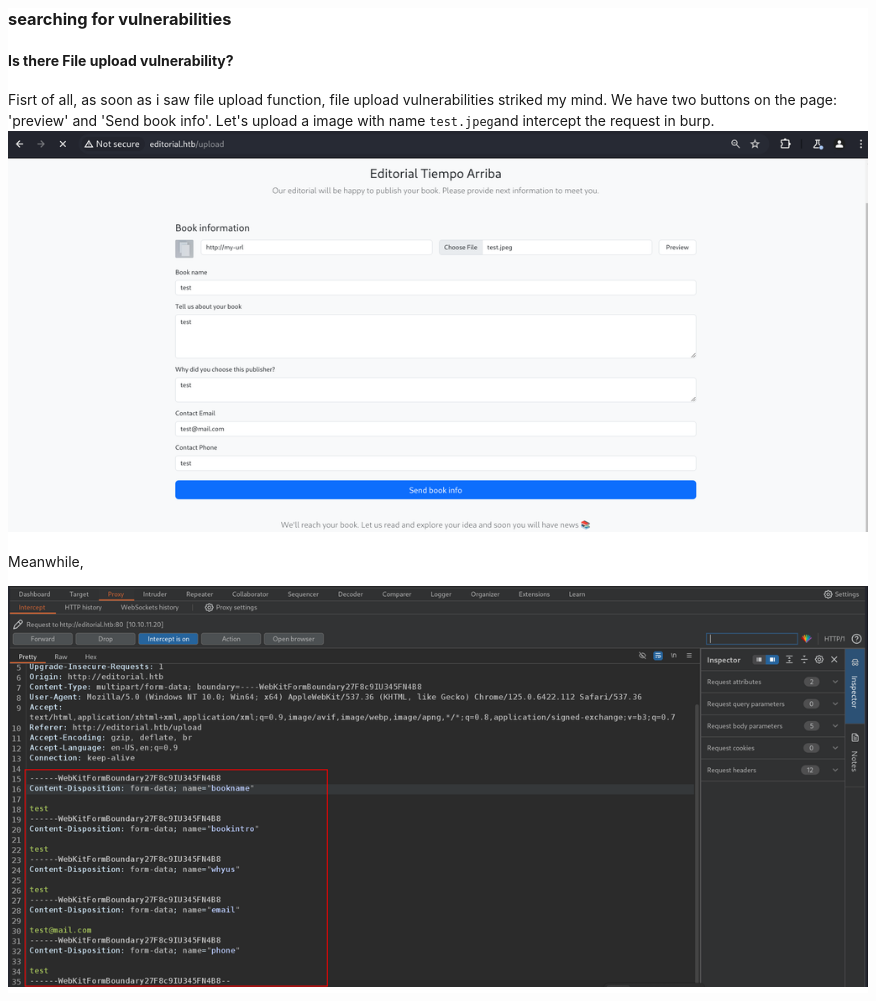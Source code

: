 ### searching for vulnerabilities

#### <b>Is there File upload vulnerability?</b>

Fisrt of all, as soon as i saw file upload function, file upload vulnerabilities striked my mind. We have two buttons on the page: 'preview' and 'Send book info'. Let's upload a image with name `test.jpeg`and intercept the request in burp.
![uploading image](./editorial/upload_image.png)

Meanwhile, 

![upload request](./editorial/upload_request.png)
